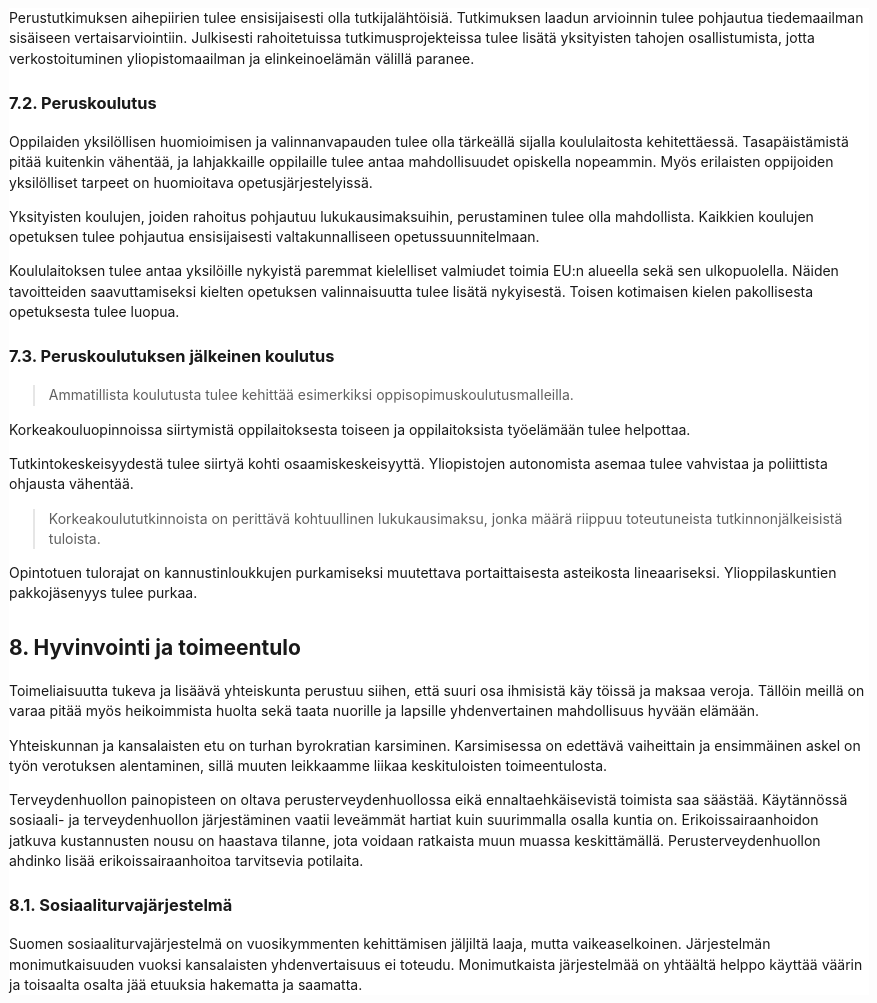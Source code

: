 Perustutkimuksen aihepiirien tulee ensisijaisesti olla tutkijalähtöisiä. Tutkimuksen laadun arvioinnin tulee pohjautua tiedemaailman sisäiseen vertaisarviointiin. Julkisesti rahoitetuissa tutkimusprojekteissa tulee lisätä yksityisten tahojen osallistumista, jotta verkostoituminen yliopistomaailman ja elinkeinoelämän välillä paranee.

### 7.2. Peruskoulutus

Oppilaiden yksilöllisen huomioimisen ja valinnanvapauden tulee olla tärkeällä sijalla koululaitosta kehitettäessä. Tasapäistämistä pitää kuitenkin vähentää, ja lahjakkaille oppilaille tulee antaa mahdollisuudet opiskella nopeammin. Myös erilaisten oppijoiden yksilölliset tarpeet on huomioitava opetusjärjestelyissä.

Yksityisten koulujen, joiden rahoitus pohjautuu lukukausimaksuihin, perustaminen tulee olla mahdollista. Kaikkien koulujen opetuksen tulee pohjautua ensisijaisesti valtakunnalliseen opetussuunnitelmaan.

Koululaitoksen tulee antaa yksilöille nykyistä paremmat kielelliset valmiudet toimia EU:n alueella sekä sen ulkopuolella. Näiden tavoitteiden saavuttamiseksi kielten opetuksen valinnaisuutta tulee lisätä nykyisestä. Toisen kotimaisen kielen pakollisesta opetuksesta tulee luopua.

### 7.3. Peruskoulutuksen jälkeinen koulutus

> Ammatillista koulutusta tulee kehittää esimerkiksi oppisopimuskoulutusmalleilla.

Korkeakouluopinnoissa siirtymistä oppilaitoksesta toiseen ja oppilaitoksista työelämään tulee helpottaa. 

Tutkintokeskeisyydestä tulee siirtyä kohti osaamiskeskeisyyttä. Yliopistojen autonomista asemaa tulee vahvistaa ja poliittista ohjausta vähentää. 

> Korkeakoulututkinnoista on perittävä kohtuullinen lukukausimaksu, jonka määrä riippuu toteutuneista tutkinnonjälkeisistä tuloista.

Opintotuen tulorajat on kannustinloukkujen purkamiseksi muutettava portaittaisesta asteikosta lineaariseksi. Ylioppilaskuntien pakkojäsenyys tulee purkaa.

## 8. Hyvinvointi ja toimeentulo

Toimeliaisuutta tukeva ja lisäävä yhteiskunta perustuu siihen, että suuri osa ihmisistä käy töissä ja maksaa veroja. Tällöin meillä on varaa pitää myös heikoimmista huolta sekä taata nuorille ja lapsille yhdenvertainen mahdollisuus hyvään elämään.

Yhteiskunnan ja kansalaisten etu on turhan byrokratian karsiminen. Karsimisessa on edettävä vaiheittain ja ensimmäinen askel on työn verotuksen alentaminen, sillä muuten leikkaamme liikaa keskituloisten toimeentulosta.

Terveydenhuollon painopisteen on oltava perusterveydenhuollossa eikä ennaltaehkäisevistä toimista saa säästää. Käytännössä sosiaali- ja terveydenhuollon järjestäminen vaatii leveämmät hartiat kuin suurimmalla osalla kuntia on. Erikoissairaanhoidon jatkuva kustannusten nousu on haastava tilanne, jota voidaan ratkaista muun muassa keskittämällä. Perusterveydenhuollon ahdinko lisää erikoissairaanhoitoa tarvitsevia potilaita.

### 8.1. Sosiaaliturvajärjestelmä

Suomen sosiaaliturvajärjestelmä on vuosikymmenten kehittämisen jäljiltä laaja, mutta vaikeaselkoinen. Järjestelmän monimutkaisuuden vuoksi kansalaisten yhdenvertaisuus ei toteudu. Monimutkaista järjestelmää on yhtäältä helppo käyttää väärin ja toisaalta osalta jää etuuksia hakematta ja saamatta.
